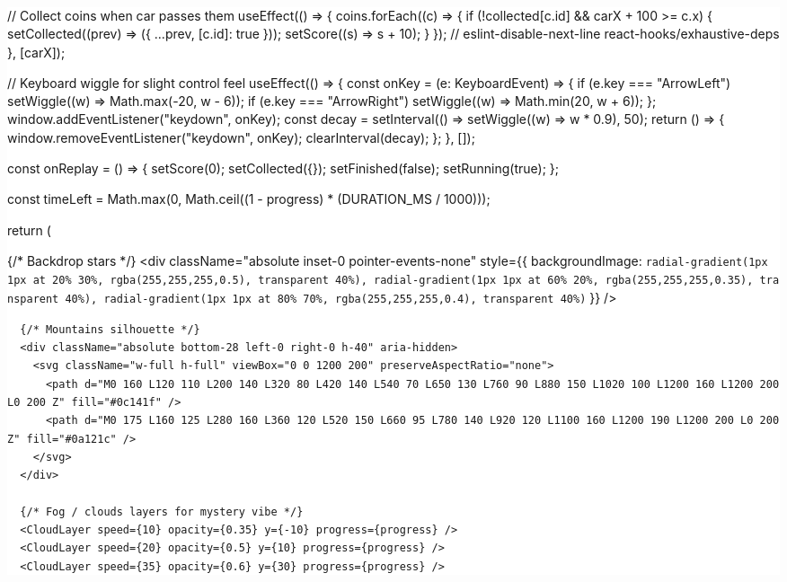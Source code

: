   // Collect coins when car passes them
  useEffect(() => {
    coins.forEach((c) => {
      if (!collected[c.id] && carX + 100 >= c.x) {
        setCollected((prev) => ({ ...prev, [c.id]: true }));
        setScore((s) => s + 10);
      }
    });
    // eslint-disable-next-line react-hooks/exhaustive-deps
  }, [carX]);

  // Keyboard wiggle for slight control feel
  useEffect(() => {
    const onKey = (e: KeyboardEvent) => {
      if (e.key === "ArrowLeft") setWiggle((w) => Math.max(-20, w - 6));
      if (e.key === "ArrowRight") setWiggle((w) => Math.min(20, w + 6));
    };
    window.addEventListener("keydown", onKey);
    const decay = setInterval(() => setWiggle((w) => w * 0.9), 50);
    return () => {
      window.removeEventListener("keydown", onKey);
      clearInterval(decay);
    };
  }, []);

  const onReplay = () => {
    setScore(0);
    setCollected({});
    setFinished(false);
    setRunning(true);
  };

  const timeLeft = Math.max(0, Math.ceil((1 - progress) * (DURATION_MS / 1000)));

  return (
    <div className="w-full min-h-[560px] md:min-h-[640px] bg-gradient-to-b from-[#0b1220] via-[#0d1220] to-[#070b14] text-white relative overflow-hidden rounded-2xl shadow-2xl border border-white/10">
      {/* Backdrop stars */}
      <div className="absolute inset-0 pointer-events-none" style={{ backgroundImage: `radial-gradient(1px 1px at 20% 30%, rgba(255,255,255,0.5), transparent 40%), radial-gradient(1px 1px at 60% 20%, rgba(255,255,255,0.35), transparent 40%), radial-gradient(1px 1px at 80% 70%, rgba(255,255,255,0.4), transparent 40%)` }} />

      {/* Mountains silhouette */}
      <div className="absolute bottom-28 left-0 right-0 h-40" aria-hidden>
        <svg className="w-full h-full" viewBox="0 0 1200 200" preserveAspectRatio="none">
          <path d="M0 160 L120 110 L200 140 L320 80 L420 140 L540 70 L650 130 L760 90 L880 150 L1020 100 L1200 160 L1200 200 L0 200 Z" fill="#0c141f" />
          <path d="M0 175 L160 125 L280 160 L360 120 L520 150 L660 95 L780 140 L920 120 L1100 160 L1200 190 L1200 200 L0 200 Z" fill="#0a121c" />
        </svg>
      </div>

      {/* Fog / clouds layers for mystery vibe */}
      <CloudLayer speed={10} opacity={0.35} y={-10} progress={progress} />
      <CloudLayer speed={20} opacity={0.5} y={10} progress={progress} />
      <CloudLayer speed={35} opacity={0.6} y={30} progress={progress} />
